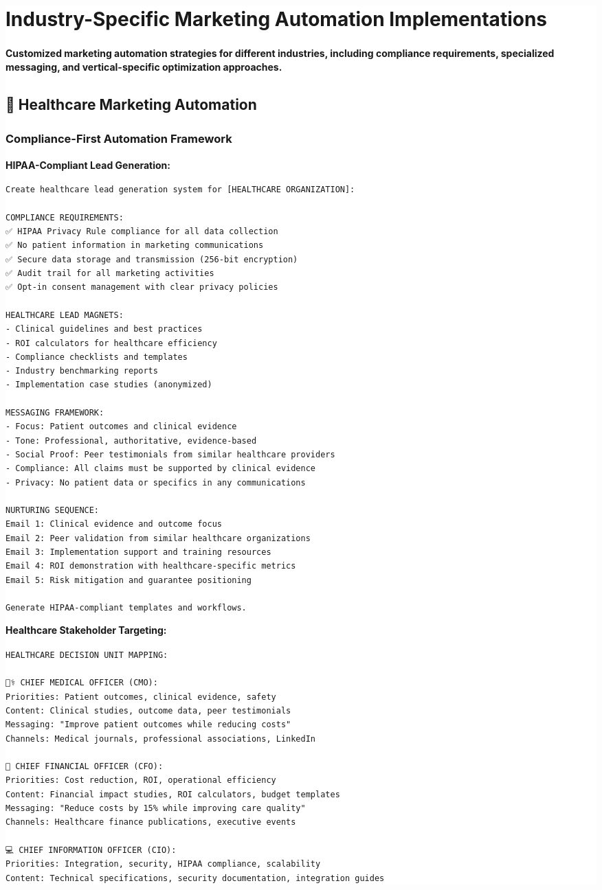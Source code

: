 # Industry-Specific Marketing Automation Implementations

**Customized marketing automation strategies for different industries, including compliance requirements, specialized messaging, and vertical-specific optimization approaches.**

## 🏥 Healthcare Marketing Automation

### Compliance-First Automation Framework

**HIPAA-Compliant Lead Generation:**
```
Create healthcare lead generation system for [HEALTHCARE ORGANIZATION]:

COMPLIANCE REQUIREMENTS:
✅ HIPAA Privacy Rule compliance for all data collection
✅ No patient information in marketing communications
✅ Secure data storage and transmission (256-bit encryption)
✅ Audit trail for all marketing activities
✅ Opt-in consent management with clear privacy policies

HEALTHCARE LEAD MAGNETS:
- Clinical guidelines and best practices
- ROI calculators for healthcare efficiency
- Compliance checklists and templates
- Industry benchmarking reports
- Implementation case studies (anonymized)

MESSAGING FRAMEWORK:
- Focus: Patient outcomes and clinical evidence
- Tone: Professional, authoritative, evidence-based
- Social Proof: Peer testimonials from similar healthcare providers
- Compliance: All claims must be supported by clinical evidence
- Privacy: No patient data or specifics in any communications

NURTURING SEQUENCE:
Email 1: Clinical evidence and outcome focus
Email 2: Peer validation from similar healthcare organizations
Email 3: Implementation support and training resources
Email 4: ROI demonstration with healthcare-specific metrics
Email 5: Risk mitigation and guarantee positioning

Generate HIPAA-compliant templates and workflows.
```

**Healthcare Stakeholder Targeting:**
```
HEALTHCARE DECISION UNIT MAPPING:

👨‍⚕️ CHIEF MEDICAL OFFICER (CMO):
Priorities: Patient outcomes, clinical evidence, safety
Content: Clinical studies, outcome data, peer testimonials
Messaging: "Improve patient outcomes while reducing costs"
Channels: Medical journals, professional associations, LinkedIn

🏥 CHIEF FINANCIAL OFFICER (CFO):
Priorities: Cost reduction, ROI, operational efficiency
Content: Financial impact studies, ROI calculators, budget templates
Messaging: "Reduce costs by 15% while improving care quality"
Channels: Healthcare finance publications, executive events

💻 CHIEF INFORMATION OFFICER (CIO):
Priorities: Integration, security, HIPAA compliance, scalability
Content: Technical specifications, security documentation, integration guides
```